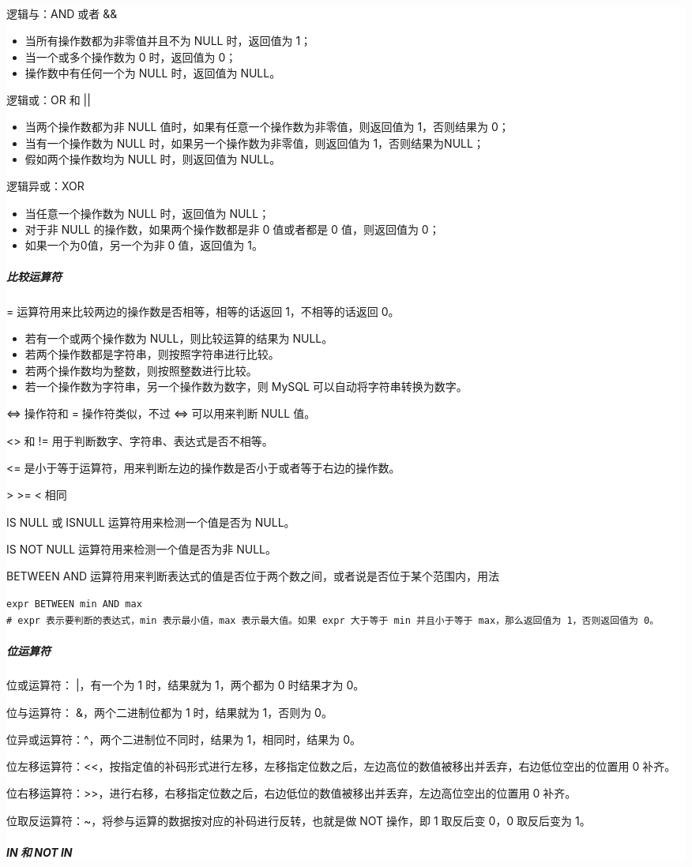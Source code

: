 逻辑与：AND 或者 &&

- 当所有操作数都为非零值并且不为 NULL 时，返回值为 1；
- 当一个或多个操作数为 0 时，返回值为 0；
- 操作数中有任何一个为 NULL 时，返回值为 NULL。

逻辑或：OR 和 ||

- 当两个操作数都为非 NULL 值时，如果有任意一个操作数为非零值，则返回值为 1，否则结果为 0；
- 当有一个操作数为 NULL 时，如果另一个操作数为非零值，则返回值为 1，否则结果为NULL；
- 假如两个操作数均为 NULL 时，则返回值为 NULL。

逻辑异或：XOR

- 当任意一个操作数为 NULL 时，返回值为 NULL；
- 对于非 NULL 的操作数，如果两个操作数都是非 0 值或者都是 0 值，则返回值为 0；
- 如果一个为0值，另一个为非 0 值，返回值为 1。

##### 比较运算符

= 运算符用来比较两边的操作数是否相等，相等的话返回 1，不相等的话返回 0。

- 若有一个或两个操作数为 NULL，则比较运算的结果为 NULL。
- 若两个操作数都是字符串，则按照字符串进行比较。
- 若两个操作数均为整数，则按照整数进行比较。
- 若一个操作数为字符串，另一个操作数为数字，则 MySQL 可以自动将字符串转换为数字。

<=> 操作符和 = 操作符类似，不过 <=> 可以用来判断 NULL 值。

<> 和 != 用于判断数字、字符串、表达式是否不相等。

<= 是小于等于运算符，用来判断左边的操作数是否小于或者等于右边的操作数。

\>  \>=  < 相同

IS NULL 或 ISNULL 运算符用来检测一个值是否为 NULL。

IS NOT NULL 运算符用来检测一个值是否为非 NULL。

BETWEEN AND 运算符用来判断表达式的值是否位于两个数之间，或者说是否位于某个范围内，用法

```
expr BETWEEN min AND max
# expr 表示要判断的表达式，min 表示最小值，max 表示最大值。如果 expr 大于等于 min 并且小于等于 max，那么返回值为 1，否则返回值为 0。
```

##### 位运算符 

位或运算符： |，有一个为 1 时，结果就为 1，两个都为 0 时结果才为 0。

位与运算符： &，两个二进制位都为 1 时，结果就为 1，否则为 0。

位异或运算符：^，两个二进制位不同时，结果为 1，相同时，结果为 0。

位左移运算符：<<，按指定值的补码形式进行左移，左移指定位数之后，左边高位的数值被移出并丢弃，右边低位空出的位置用 0 补齐。

位右移运算符：>>，进行右移，右移指定位数之后，右边低位的数值被移出并丢弃，左边高位空出的位置用 0 补齐。

位取反运算符：~，将参与运算的数据按对应的补码进行反转，也就是做 NOT 操作，即 1 取反后变 0，0 取反后变为 1。

##### IN 和 NOT IN
